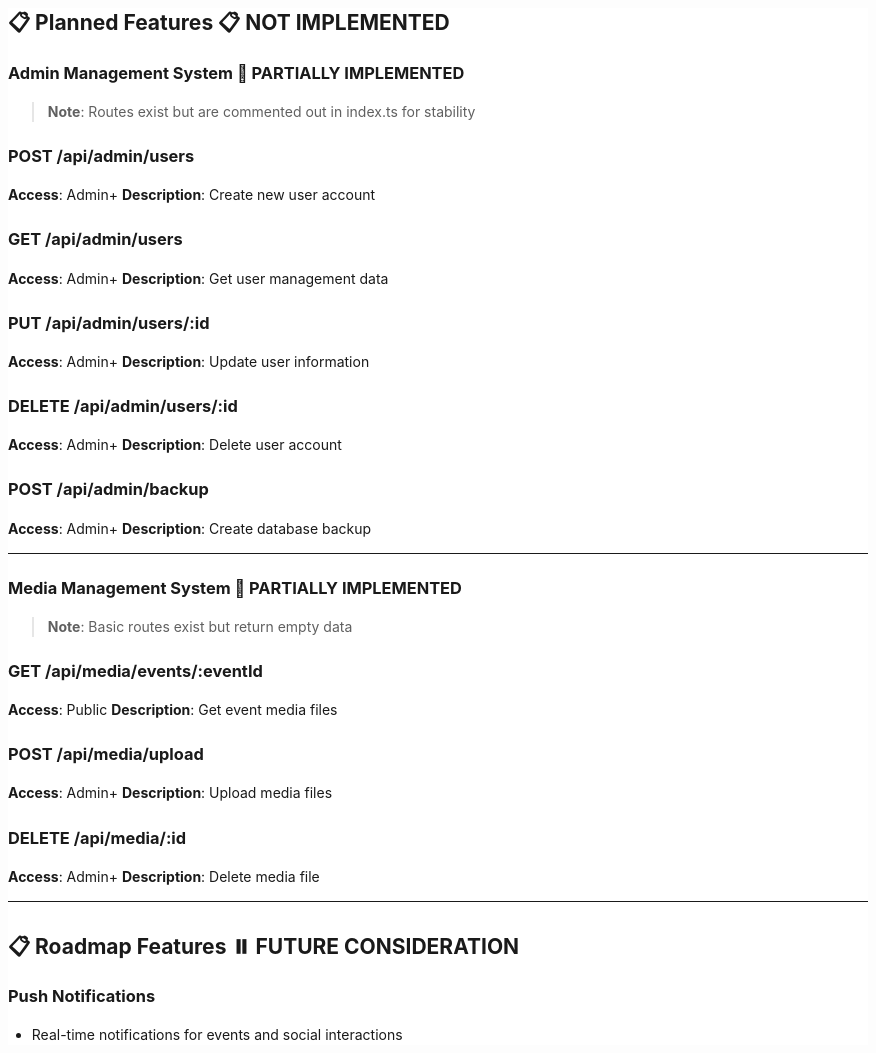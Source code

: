 
## 📋 **Planned Features** 📋 **NOT IMPLEMENTED**

### **Admin Management System** 🔄 **PARTIALLY IMPLEMENTED**
> **Note**: Routes exist but are commented out in index.ts for stability

### **POST /api/admin/users**
**Access**: Admin+
**Description**: Create new user account

### **GET /api/admin/users**
**Access**: Admin+
**Description**: Get user management data

### **PUT /api/admin/users/:id**
**Access**: Admin+
**Description**: Update user information

### **DELETE /api/admin/users/:id**
**Access**: Admin+
**Description**: Delete user account

### **POST /api/admin/backup**
**Access**: Admin+
**Description**: Create database backup

---

### **Media Management System** 🔄 **PARTIALLY IMPLEMENTED**
> **Note**: Basic routes exist but return empty data

### **GET /api/media/events/:eventId**
**Access**: Public
**Description**: Get event media files

### **POST /api/media/upload**
**Access**: Admin+
**Description**: Upload media files

### **DELETE /api/media/:id**
**Access**: Admin+
**Description**: Delete media file

---

## 📋 **Roadmap Features** ⏸️ **FUTURE CONSIDERATION**

### **Push Notifications**
- Real-time notifications for events and social interactions
